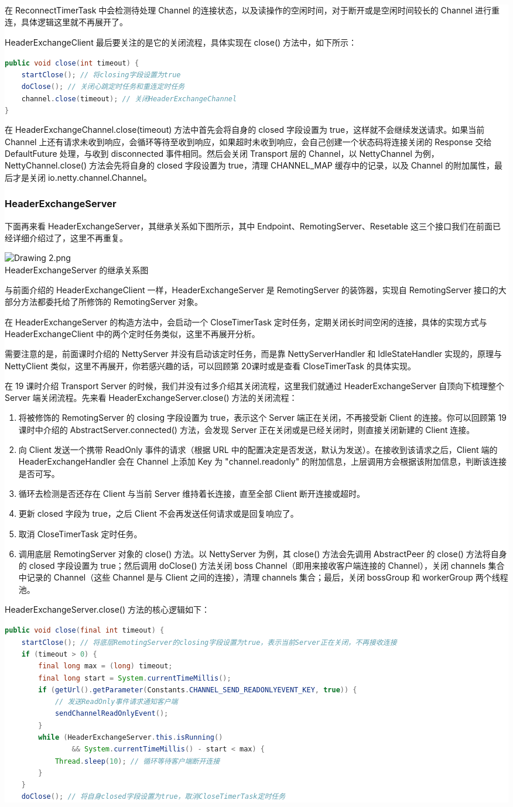 在 ReconnectTimerTask 中会检测待处理 Channel 的连接状态，以及读操作的空闲时间，对于断开或是空闲时间较长的 Channel 进行重连，具体逻辑这里就不再展开了。

HeaderExchangeClient 最后要关注的是它的关闭流程，具体实现在 close() 方法中，如下所示：

```java
public void close(int timeout) {
    startClose(); // 将closing字段设置为true
    doClose(); // 关闭心跳定时任务和重连定时任务
    channel.close(timeout); // 关闭HeaderExchangeChannel
}
```

在 HeaderExchangeChannel.close(timeout) 方法中首先会将自身的 closed 字段设置为 true，这样就不会继续发送请求。如果当前 Channel 上还有请求未收到响应，会循环等待至收到响应，如果超时未收到响应，会自己创建一个状态码将连接关闭的 Response 交给 DefaultFuture 处理，与收到 disconnected 事件相同。然后会关闭 Transport 层的 Channel，以 NettyChannel 为例，NettyChannel.close() 方法会先将自身的 closed 字段设置为 true，清理 CHANNEL_MAP 缓存中的记录，以及 Channel 的附加属性，最后才是关闭 io.netty.channel.Channel。

### HeaderExchangeServer

下面再来看 HeaderExchangeServer，其继承关系如下图所示，其中 Endpoint、RemotingServer、Resetable 这三个接口我们在前面已经详细介绍过了，这里不再重复。

![Drawing 2.png](https://s0.lgstatic.com/i/image/M00/5B/E3/CgqCHl-AF8eAUB8nAACKkTpW9nc845.png)  
HeaderExchangeServer 的继承关系图

与前面介绍的 HeaderExchangeClient 一样，HeaderExchangeServer 是 RemotingServer 的装饰器，实现自 RemotingServer 接口的大部分方法都委托给了所修饰的 RemotingServer 对象。

在 HeaderExchangeServer 的构造方法中，会启动一个 CloseTimerTask 定时任务，定期关闭长时间空闲的连接，具体的实现方式与 HeaderExchangeClient 中的两个定时任务类似，这里不再展开分析。

需要注意的是，前面课时介绍的 NettyServer 并没有启动该定时任务，而是靠 NettyServerHandler 和 IdleStateHandler 实现的，原理与 NettyClient 类似，这里不再展开，你若感兴趣的话，可以回顾第 20课时或是查看 CloseTimerTask 的具体实现。

在 19 课时介绍 Transport Server 的时候，我们并没有过多介绍其关闭流程，这里我们就通过 HeaderExchangeServer 自顶向下梳理整个 Server 端关闭流程。先来看 HeaderExchangeServer.close() 方法的关闭流程：

1. 将被修饰的 RemotingServer 的 closing 字段设置为 true，表示这个 Server 端正在关闭，不再接受新 Client 的连接。你可以回顾第 19 课时中介绍的 AbstractServer.connected() 方法，会发现 Server 正在关闭或是已经关闭时，则直接关闭新建的 Client 连接。

2. 向 Client 发送一个携带 ReadOnly 事件的请求（根据 URL 中的配置决定是否发送，默认为发送）。在接收到该请求之后，Client 端的 HeaderExchangeHandler 会在 Channel 上添加 Key 为 "channel.readonly" 的附加信息，上层调用方会根据该附加信息，判断该连接是否可写。

3. 循环去检测是否还存在 Client 与当前 Server 维持着长连接，直至全部 Client 断开连接或超时。

4. 更新 closed 字段为 true，之后 Client 不会再发送任何请求或是回复响应了。

5. 取消 CloseTimerTask 定时任务。

6. 调用底层 RemotingServer 对象的 close() 方法。以 NettyServer 为例，其 close() 方法会先调用 AbstractPeer 的 close() 方法将自身的 closed 字段设置为 true；然后调用 doClose() 方法关闭 boss Channel（即用来接收客户端连接的 Channel），关闭 channels 集合中记录的 Channel（这些 Channel 是与 Client 之间的连接），清理 channels 集合；最后，关闭 bossGroup 和 workerGroup 两个线程池。

HeaderExchangeServer.close() 方法的核心逻辑如下：

```java
public void close(final int timeout) {
    startClose(); // 将底层RemotingServer的closing字段设置为true，表示当前Server正在关闭，不再接收连接
    if (timeout > 0) {
        final long max = (long) timeout;
        final long start = System.currentTimeMillis();
        if (getUrl().getParameter(Constants.CHANNEL_SEND_READONLYEVENT_KEY, true)) {
            // 发送ReadOnly事件请求通知客户端
            sendChannelReadOnlyEvent();
        }
        while (HeaderExchangeServer.this.isRunning()
                && System.currentTimeMillis() - start < max) {
            Thread.sleep(10); // 循环等待客户端断开连接
        }
    }
    doClose(); // 将自身closed字段设置为true，取消CloseTimerTask定时任务
```
